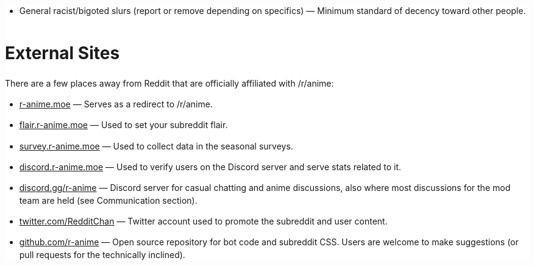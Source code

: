 * General racist/bigoted slurs (report or remove depending on specifics) — Minimum standard of decency toward other people.

# External Sites

There are a few places away from Reddit that are officially affiliated with /r/anime:

* [r-anime.moe](http://r-anime.moe) — Serves as a redirect to /r/anime.
 * [flair.r-anime.moe](https://flair.r-anime.moe) — Used to set your subreddit flair.
 * [survey.r-anime.moe](https://survey.r-anime.moe) — Used to collect data in the seasonal surveys. 
 * [discord.r-anime.moe](http://discord.r-anime.moe) — Used to verify users on the Discord server and serve stats related to it.

* [discord.gg/r-anime](https://discord.gg/r-anime) — Discord server for casual chatting and anime discussions, also where most discussions for the mod team are held (see Communication section).

* [twitter.com/RedditChan](https://twitter.com/RedditChan) — Twitter account used to promote the subreddit and user content.

* [github.com/r-anime](https://github.com/r-anime) — Open source repository for bot code and subreddit CSS. Users are welcome to make suggestions (or pull requests for the technically inclined).